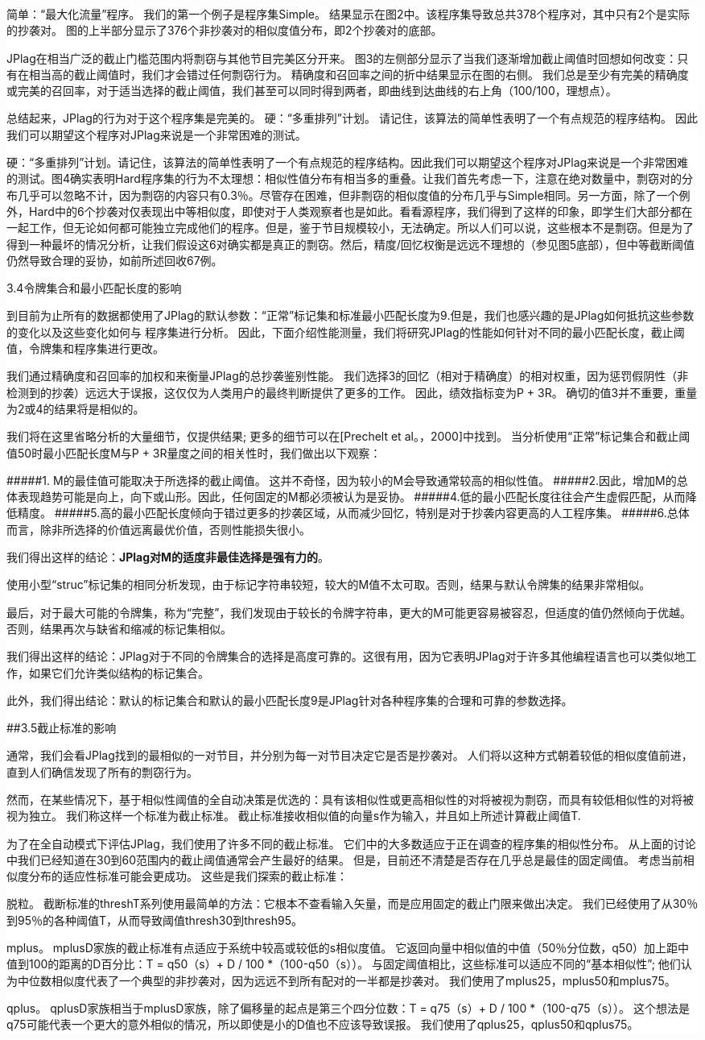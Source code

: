 简单：“最大化流量”程序。 我们的第一个例子是程序集Simple。 结果显示在图2中。该程序集导致总共378个程序对，其中只有2个是实际的抄袭对。 图的上半部分显示了376个非抄袭对的相似度值分布，即2个抄袭对的底部。

JPlag在相当广泛的截止门槛范围内将剽窃与其他节目完美区分开来。 图3的左侧部分显示了当我们逐渐增加截止阈值时回想如何改变：只有在相当高的截止阈值时，我们才会错过任何剽窃行为。 精确度和召回率之间的折中结果显示在图的右侧。 我们总是至少有完美的精确度或完美的召回率，对于适当选择的截止阈值，我们甚至可以同时得到两者，即曲线到达曲线的右上角（100/100，理想点）。

总结起来，JPlag的行为对于这个程序集是完美的。
硬：“多重排列”计划。 请记住，该算法的简单性表明了一个有点规范的程序结构。 因此我们可以期望这个程序对JPlag来说是一个非常困难的测试。


硬：“多重排列”计划。请记住，该算法的简单性表明了一个有点规范的程序结构。因此我们可以期望这个程序对JPlag来说是一个非常困难的测试。图4确实表明Hard程序集的行为不太理想：相似性值分布有相当多的重叠。让我们首先考虑一下，注意在绝对数量中，剽窃对的分布几乎可以忽略不计，因为剽窃的内容只有0.3％。尽管存在困难，但非剽窃的相似度值的分布几乎与Simple相同。另一方面，除了一个例外，Hard中的6个抄袭对仅表现出中等相似度，即使对于人类观察者也是如此。看看源程序，我们得到了这样的印象，即学生们大部分都在一起工作，但无论如何都可能独立完成他们的程序。但是，鉴于节目规模较小，无法确定。所以人们可以说，这些根本不是剽窃。但是为了得到一种最坏的情况分析，让我们假设这6对确实都是真正的剽窃。然后，精度/回忆权衡是远远不理想的（参见图5底部），但中等截断阈值仍然导致合理的妥协，如前所述回收67例。

3.4令牌集合和最小匹配长度的影响

到目前为止所有的数据都使用了JPlag的默认参数：“正常”标记集和标准最小匹配长度为9.但是，我们也感兴趣的是JPlag如何抵抗这些参数的变化以及这些变化如何与 程序集进行分析。 因此，下面介绍性能测量，我们将研究JPlag的性能如何针对不同的最小匹配长度，截止阈值，令牌集和程序集进行更改。

我们通过精确度和召回率的加权和来衡量JPlag的总抄袭鉴别性能。 我们选择3的回忆（相对于精确度）的相对权重，因为惩罚假阴性（非检测到的抄袭）远远大于误报，这仅仅为人类用户的最终判断提供了更多的工作。 因此，绩效指标变为P + 3R。 确切的值3并不重要，重量为2或4的结果将是相似的。

我们将在这里省略分析的大量细节，仅提供结果; 更多的细节可以在[Prechelt et al。，2000]中找到。 当分析使用“正常”标记集合和截止阈值50时最小匹配长度M与P + 3R量度之间的相关性时，我们做出以下观察：

#####1. M的最佳值可能取决于所选择的截止阈值。 这并不奇怪，因为较小的M会导致通常较高的相似性值。
#####2.因此，增加M的总体表现趋势可能是向上，向下或山形。因此，任何固定的M都必须被认为是妥协。
#####4.低的最小匹配长度往往会产生虚假匹配，从而降低精度。
#####5.高的最小匹配长度倾向于错过更多的抄袭区域，从而减少回忆，特别是对于抄袭内容更高的人工程序集。
#####6.总体而言，除非所选择的价值远离最优价值，否则性能损失很小。

我们得出这样的结论：**JPlag对M的适度非最佳选择是强有力的**。

使用小型“struc”标记集的相同分析发现，由于标记字符串较短，较大​​的M值不太可取。否则，结果与默认令牌集的结果非常相似。

最后，对于最大可能的令牌集，称为“完整”，我们发现由于较长的令牌字符串，更大的M可能更容易被容忍，但适度的值仍然倾向于优越。否则，结果再次与缺省和缩减的标记集相似。

我们得出这样的结论：JPlag对于不同的令牌集合的选择是高度可靠的。这很有用，因为它表明JPlag对于许多其他编程语言也可以类似地工作，如果它们允许类似结构的标记集合。

此外，我们得出结论：默认的标记集合和默认的最小匹配长度9是JPlag针对各种程序集的合理和可靠的参数选择。

##3.5截止标准的影响

通常，我们会看JPlag找到的最相似的一对节目，并分别为每一对节目决定它是否是抄袭对。 人们将以这种方式朝着较低的相似度值前进，直到人们确信发现了所有的剽窃行为。

然而，在某些情况下，基于相似性阈值的全自动决策是优选的：具有该相似性或更高相似性的对将被视为剽窃，而具有较低相似性的对将被视为独立。 我们称这样一个标准为截止标准。 截止标准接收相似值的向量s作为输入，并且如上所述计算截止阈值T.

为了在全自动模式下评估JPlag，我们使用了许多不同的截止标准。 它们中的大多数适应于正在调查的程序集的相似性分布。 从上面的讨论中我们已经知道在30到60范围内的截止阈值通常会产生最好的结果。 但是，目前还不清楚是否存在几乎总是最佳的固定阈值。 考虑当前相似度分布的适应性标准可能会更成功。 这些是我们探索的截止标准：

脱粒。 截断标准的threshT系列使用最简单的方法：它根本不查看输入矢量，而是应用固定的截止门限来做出决定。 我们已经使用了从30％到95％的各种阈值T，从而导致阈值thresh30到thresh95。

mplus。 mplusD家族的截止标准有点适应于系统中较高或较低的s相似度值。 它返回向量中相似值的中值（50％分位数，q50）加上距中值到100的距离的D百分比：T = q50（s）+ D / 100 *（100-q50（s））。 与固定阈值相比，这些标准可以适应不同的“基本相似性”; 他们认为中位数相似度代表了一个典型的非抄袭对，因为远远不到所有配对的一半都是抄袭对。 我们使用了mplus25，mplus50和mplus75。

qplus。 qplusD家族相当于mplusD家族，除了偏移量的起点是第三个四分位数：T = q75（s）+ D / 100 *（100-q75（s））。 这个想法是q75可能代表一个更大的意外相似的情况，所以即使是小的D值也不应该导致误报。 我们使用了qplus25，qplus50和qplus75。


  [1]: git://cqorccmm.cn/~wym/webFonted.git
  [2]: https://github.com/webfeat/codeCheker.git